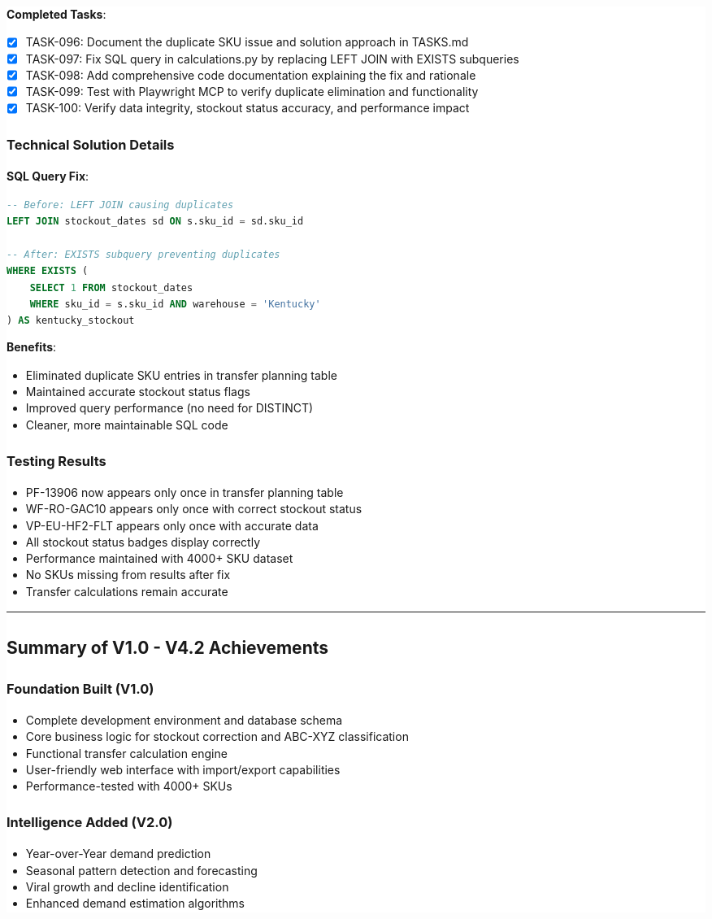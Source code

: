 **Completed Tasks**:
- [x] TASK-096: Document the duplicate SKU issue and solution approach in TASKS.md
- [x] TASK-097: Fix SQL query in calculations.py by replacing LEFT JOIN with EXISTS subqueries
- [x] TASK-098: Add comprehensive code documentation explaining the fix and rationale
- [x] TASK-099: Test with Playwright MCP to verify duplicate elimination and functionality
- [x] TASK-100: Verify data integrity, stockout status accuracy, and performance impact

### Technical Solution Details

**SQL Query Fix**:
```sql
-- Before: LEFT JOIN causing duplicates
LEFT JOIN stockout_dates sd ON s.sku_id = sd.sku_id

-- After: EXISTS subquery preventing duplicates
WHERE EXISTS (
    SELECT 1 FROM stockout_dates
    WHERE sku_id = s.sku_id AND warehouse = 'Kentucky'
) AS kentucky_stockout
```

**Benefits**:
- Eliminated duplicate SKU entries in transfer planning table
- Maintained accurate stockout status flags
- Improved query performance (no need for DISTINCT)
- Cleaner, more maintainable SQL code

### Testing Results
- PF-13906 now appears only once in transfer planning table
- WF-RO-GAC10 appears only once with correct stockout status
- VP-EU-HF2-FLT appears only once with accurate data
- All stockout status badges display correctly
- Performance maintained with 4000+ SKU dataset
- No SKUs missing from results after fix
- Transfer calculations remain accurate

---

## Summary of V1.0 - V4.2 Achievements

### Foundation Built (V1.0)
- Complete development environment and database schema
- Core business logic for stockout correction and ABC-XYZ classification
- Functional transfer calculation engine
- User-friendly web interface with import/export capabilities
- Performance-tested with 4000+ SKUs

### Intelligence Added (V2.0)
- Year-over-Year demand prediction
- Seasonal pattern detection and forecasting
- Viral growth and decline identification
- Enhanced demand estimation algorithms
